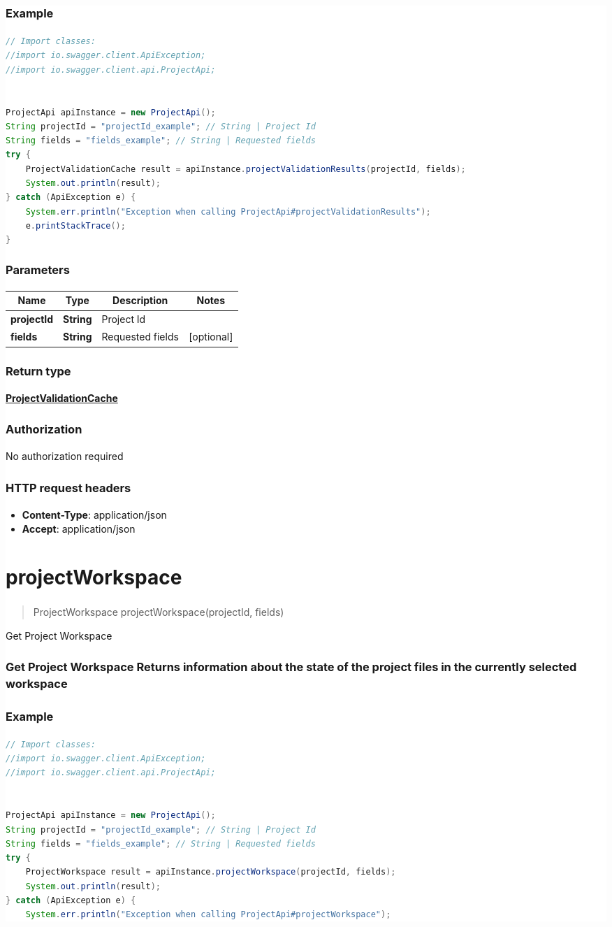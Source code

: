 ### Example
```java
// Import classes:
//import io.swagger.client.ApiException;
//import io.swagger.client.api.ProjectApi;


ProjectApi apiInstance = new ProjectApi();
String projectId = "projectId_example"; // String | Project Id
String fields = "fields_example"; // String | Requested fields
try {
    ProjectValidationCache result = apiInstance.projectValidationResults(projectId, fields);
    System.out.println(result);
} catch (ApiException e) {
    System.err.println("Exception when calling ProjectApi#projectValidationResults");
    e.printStackTrace();
}
```

### Parameters

Name | Type | Description  | Notes
------------- | ------------- | ------------- | -------------
 **projectId** | **String**| Project Id |
 **fields** | **String**| Requested fields | [optional]

### Return type

[**ProjectValidationCache**](ProjectValidationCache.md)

### Authorization

No authorization required

### HTTP request headers

 - **Content-Type**: application/json
 - **Accept**: application/json

<a name="projectWorkspace"></a>
# **projectWorkspace**
> ProjectWorkspace projectWorkspace(projectId, fields)

Get Project Workspace

### Get Project Workspace  Returns information about the state of the project files in the currently selected workspace 

### Example
```java
// Import classes:
//import io.swagger.client.ApiException;
//import io.swagger.client.api.ProjectApi;


ProjectApi apiInstance = new ProjectApi();
String projectId = "projectId_example"; // String | Project Id
String fields = "fields_example"; // String | Requested fields
try {
    ProjectWorkspace result = apiInstance.projectWorkspace(projectId, fields);
    System.out.println(result);
} catch (ApiException e) {
    System.err.println("Exception when calling ProjectApi#projectWorkspace");
```